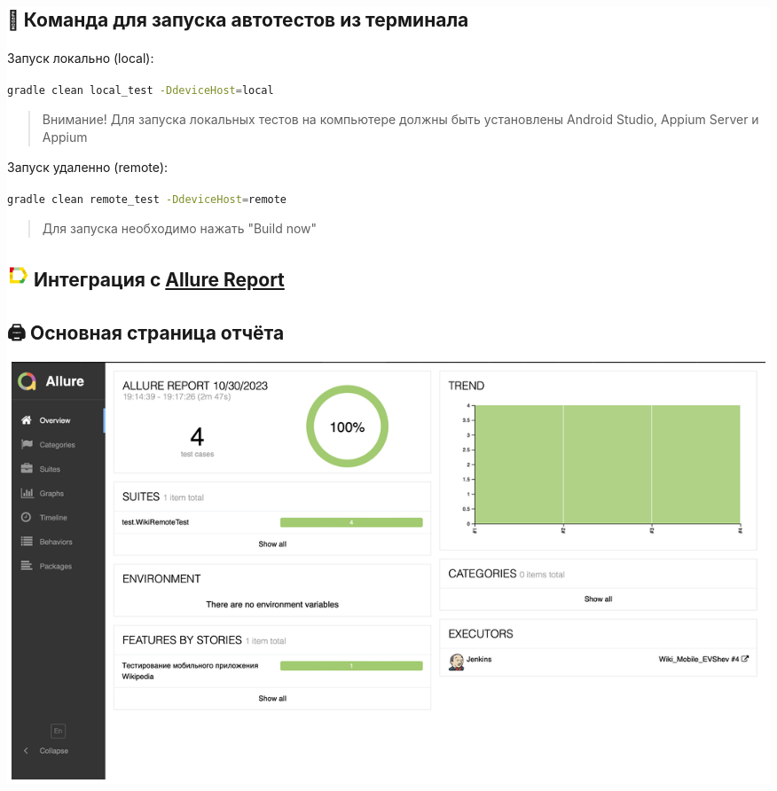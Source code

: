 ## 🚀 Команда для запуска автотестов из терминала

Запуск локально (local):

```bash  
gradle clean local_test -DdeviceHost=local
```

> Внимание! Для запуска локальных тестов на компьютере должны быть установлены Android Studio, Appium Server и Appium

Запуск удаленно (remote):

```bash  
gradle clean remote_test -DdeviceHost=remote
```

> Для запуска необходимо нажать "Build now"

<a id="allureReport"></a>
## <img alt="Allure" height="25" src="media/logo/Allure.svg" width="25"/> </a>Интеграция с <a target="_blank" href="https://jenkins.autotests.cloud/job/wikipedia-product-autotests/10/allure/">Allure Report</a>

## 🖨️ Основная страница отчёта

<p align="center">  
<img title="Allure Overview Dashboard" src="media/screen/Overview.png" width="850">  
</p>  
